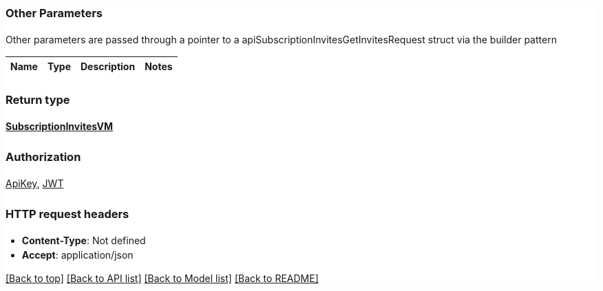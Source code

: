 ### Other Parameters

Other parameters are passed through a pointer to a apiSubscriptionInvitesGetInvitesRequest struct via the builder pattern


Name | Type | Description  | Notes
------------- | ------------- | ------------- | -------------


### Return type

[**SubscriptionInvitesVM**](SubscriptionInvitesVM.md)

### Authorization

[ApiKey](../README.md#ApiKey), [JWT](../README.md#JWT)

### HTTP request headers

- **Content-Type**: Not defined
- **Accept**: application/json

[[Back to top]](#) [[Back to API list]](../README.md#documentation-for-api-endpoints)
[[Back to Model list]](../README.md#documentation-for-models)
[[Back to README]](../README.md)


